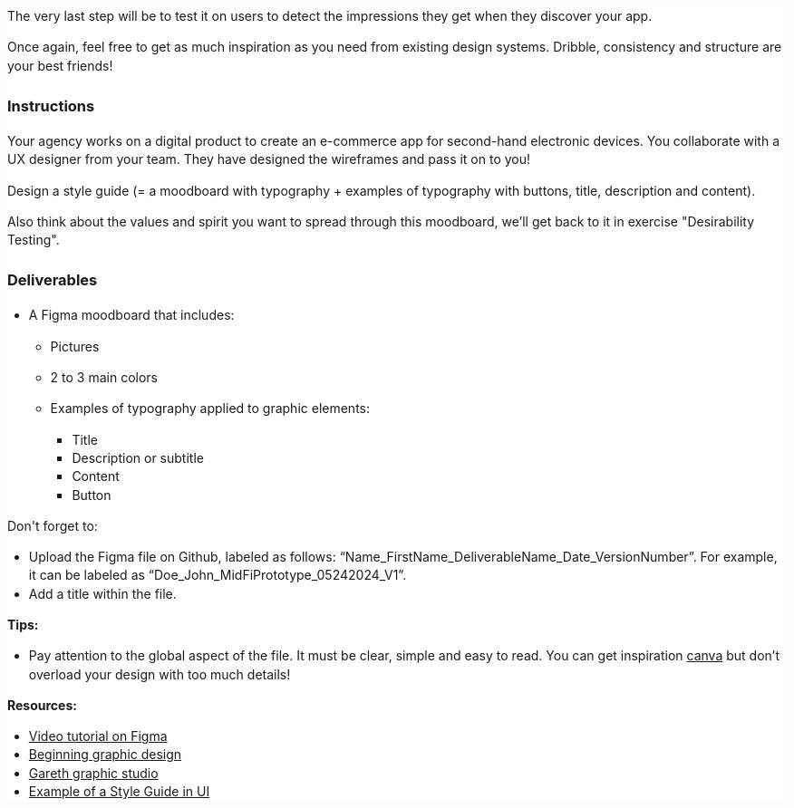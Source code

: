 The very last step will be to test it on users to detect the impressions they get when they discover your app.

Once again, feel free to get as much inspiration as you need from existing design systems. Dribble, consistency and structure are your best friends!

### Instructions

Your agency works on a digital product to create an e-commerce app for second-hand electronic devices. You collaborate with a UX designer from your team. They have designed the wireframes and pass it on to you!

Design a style guide (= a moodboard with typography + examples of typography with buttons, title, description and content).

Also think about the values and spirit you want to spread through this moodboard, we’ll get back to it in exercise "Desirability Testing".

### Deliverables

- A Figma moodboard that includes:

  - Pictures
  - 2 to 3 main colors
  - Examples of typography applied to graphic elements:

    - Title
    - Description or subtitle
    - Content
    - Button

Don't forget to:

- Upload the Figma file on Github, labeled as follows: “Name_FirstName_DeliverableName_Date_VersionNumber”. For example, it can be labeled as “Doe_John_MidFiPrototype_05242024_V1”.
- Add a title within the file.

**Tips:**

- Pay attention to the global aspect of the file. It must be clear, simple and easy to read. You can get inspiration [canva](https://www.canva.com/) but don’t overload your design with too much details!

**Resources:**

- [Video tutorial on Figma](https://www.youtube.com/watch?v=FTFaQWZBqQ8)
- [Beginning graphic design](https://edu.gcfglobal.org/en/beginning-graphic-design/)
- [Gareth graphic studio](https://www.youtube.com/c/GarethDavidStudio)
- [Example of a Style Guide in UI](https://www.pinterest.pt/pin/454019206175050454/)
